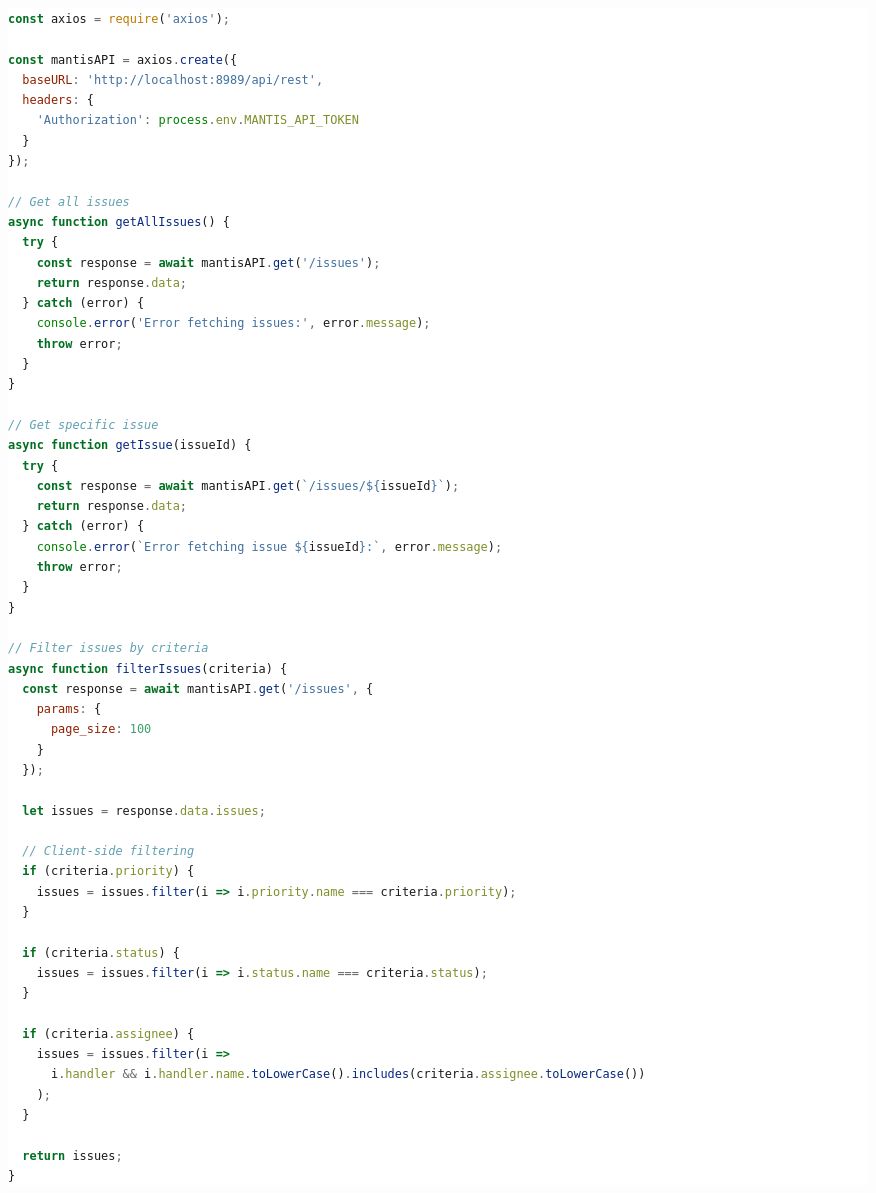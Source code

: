 ```javascript
const axios = require('axios');

const mantisAPI = axios.create({
  baseURL: 'http://localhost:8989/api/rest',
  headers: {
    'Authorization': process.env.MANTIS_API_TOKEN
  }
});

// Get all issues
async function getAllIssues() {
  try {
    const response = await mantisAPI.get('/issues');
    return response.data;
  } catch (error) {
    console.error('Error fetching issues:', error.message);
    throw error;
  }
}

// Get specific issue
async function getIssue(issueId) {
  try {
    const response = await mantisAPI.get(`/issues/${issueId}`);
    return response.data;
  } catch (error) {
    console.error(`Error fetching issue ${issueId}:`, error.message);
    throw error;
  }
}

// Filter issues by criteria
async function filterIssues(criteria) {
  const response = await mantisAPI.get('/issues', {
    params: {
      page_size: 100
    }
  });
  
  let issues = response.data.issues;
  
  // Client-side filtering
  if (criteria.priority) {
    issues = issues.filter(i => i.priority.name === criteria.priority);
  }
  
  if (criteria.status) {
    issues = issues.filter(i => i.status.name === criteria.status);
  }
  
  if (criteria.assignee) {
    issues = issues.filter(i => 
      i.handler && i.handler.name.toLowerCase().includes(criteria.assignee.toLowerCase())
    );
  }
  
  return issues;
}
```
